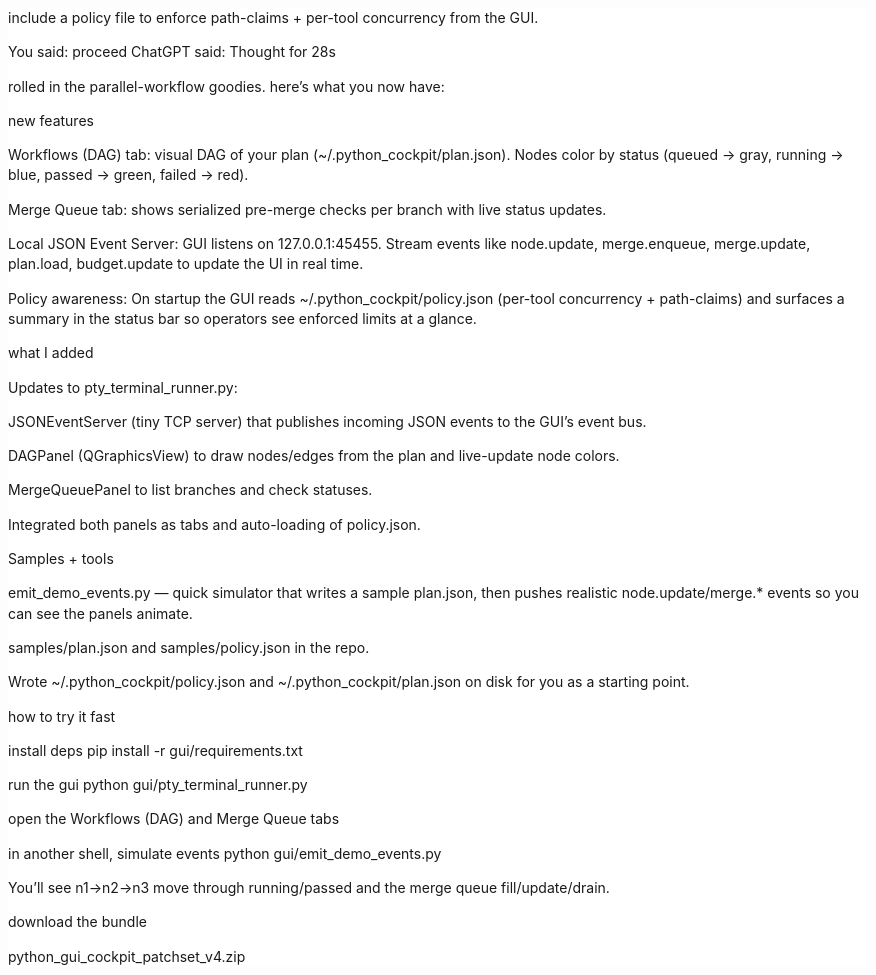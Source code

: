 include a policy file to enforce path-claims + per-tool concurrency from the GUI.

You said:
proceed
ChatGPT said:
Thought for 28s

rolled in the parallel-workflow goodies. here’s what you now have:

new features

Workflows (DAG) tab: visual DAG of your plan (~/.python_cockpit/plan.json). Nodes color by status (queued → gray, running → blue, passed → green, failed → red).

Merge Queue tab: shows serialized pre-merge checks per branch with live status updates.

Local JSON Event Server: GUI listens on 127.0.0.1:45455. Stream events like node.update, merge.enqueue, merge.update, plan.load, budget.update to update the UI in real time.

Policy awareness: On startup the GUI reads ~/.python_cockpit/policy.json (per-tool concurrency + path-claims) and surfaces a summary in the status bar so operators see enforced limits at a glance.

what I added

Updates to pty_terminal_runner.py:

JSONEventServer (tiny TCP server) that publishes incoming JSON events to the GUI’s event bus.

DAGPanel (QGraphicsView) to draw nodes/edges from the plan and live-update node colors.

MergeQueuePanel to list branches and check statuses.

Integrated both panels as tabs and auto-loading of policy.json.

Samples + tools

emit_demo_events.py — quick simulator that writes a sample plan.json, then pushes realistic node.update/merge.* events so you can see the panels animate.

samples/plan.json and samples/policy.json in the repo.

Wrote ~/.python_cockpit/policy.json and ~/.python_cockpit/plan.json on disk for you as a starting point.

how to try it fast

install deps
pip install -r gui/requirements.txt

run the gui
python gui/pty_terminal_runner.py

open the Workflows (DAG) and Merge Queue tabs

in another shell, simulate events
python gui/emit_demo_events.py

You’ll see n1→n2→n3 move through running/passed and the merge queue fill/update/drain.

download the bundle

python_gui_cockpit_patchset_v4.zip
